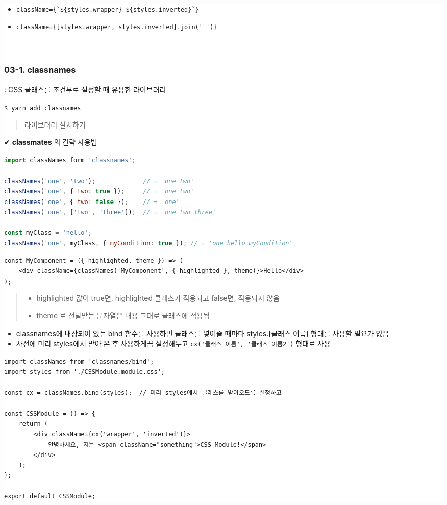 

- ```
  className={`${styles.wrapper} ${styles.inverted}`}
  ```

- ```
  className={[styles.wrapper, styles.inverted].join(' ')}



### 03-1. classnames

: CSS 클래스를 조건부로 설정할 때 유용한 라이브러리

```bash
$ yarn add classnames
```

> 라이브러리 설치하기



✔ **classmates** 의 간략 사용법

```js
import classNames form 'classnames';

classNames('one', 'two');             // = 'one two'
classNames('one', { two: true });     // = 'one two'
classNames('one', { two: false });    // = 'one'
classNames('one', ['two', 'three']);  // = 'one two three'

const myClass = 'hello';
classNames('one', myClass, { myCondition: true }); // = 'one hello myCondition'
```

```react
const MyComponent = ({ highlighted, theme }) => (
	<div className={classNames('MyComponent', { highlighted }, theme)}>Hello</div>
);
```

> - highlighted 값이 true면, highlighted 클래스가 적용되고 false면, 적용되지 않음
>
> - theme 로 전달받는 문자열은 내용 그대로 클래스에 적용됨



- classnames에 내장되어 있는 bind 함수를 사용하면 클래스를 넣어줄 때마다 styles.[클래스 이름] 형태를 사용할 필요가 없음
- 사전에 미리 styles에서 받아 온 후 사용하게끔 설정해두고 `cx('클래스 이름', '클래스 이름2')` 형태로 사용



```react
import classNames from 'classnames/bind';
import styles from './CSSModule.module.css';

const cx = classNames.bind(styles);  // 미리 styles에서 클래스를 받아오도록 설정하고

const CSSModule = () => {
    return (
    	<div className={cx('wrapper', 'inverted')}>
    		안녕하세요, 저는 <span className="something">CSS Module!</span>
        </div>
    );
};

export default CSSModule;
```

